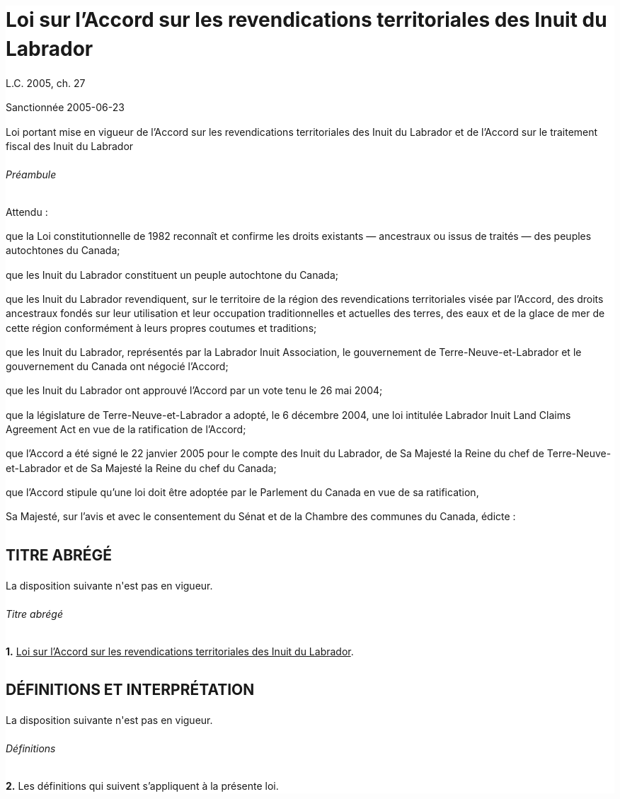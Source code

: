 # Loi sur l’Accord sur les revendications territoriales des Inuit du Labrador

L.C. 2005, ch. 27

Sanctionnée 2005-06-23

Loi portant mise en vigueur de l’Accord sur les revendications territoriales des Inuit du Labrador et de l’Accord sur le traitement fiscal des Inuit du Labrador

###### Préambule

Attendu :

que la Loi constitutionnelle de 1982 reconnaît et confirme les droits existants — ancestraux ou issus de traités — des peuples autochtones du Canada;

que les Inuit du Labrador constituent un peuple autochtone du Canada;

que les Inuit du Labrador revendiquent, sur le territoire de la région des revendications territoriales visée par l’Accord, des droits ancestraux fondés sur leur utilisation et leur occupation traditionnelles et actuelles des terres, des eaux et de la glace de mer de cette région conformément à leurs propres coutumes et traditions;

que les Inuit du Labrador, représentés par la Labrador Inuit Association, le gouvernement de Terre-Neuve-et-Labrador et le gouvernement du Canada ont négocié l’Accord;

que les Inuit du Labrador ont approuvé l’Accord par un vote tenu le 26 mai 2004;

que la législature de Terre-Neuve-et-Labrador a adopté, le 6 décembre 2004, une loi intitulée Labrador Inuit Land Claims Agreement Act en vue de la ratification de l’Accord;

que l’Accord a été signé le 22 janvier 2005 pour le compte des Inuit du Labrador, de Sa Majesté la Reine du chef de Terre-Neuve-et-Labrador et de Sa Majesté la Reine du chef du Canada;

que l’Accord stipule qu’une loi doit être adoptée par le Parlement du Canada en vue de sa ratification,

Sa Majesté, sur l’avis et avec le consentement du Sénat et de la Chambre des communes du Canada, édicte :

## TITRE ABRÉGÉ

La disposition suivante n'est pas en vigueur.

###### Titre abrégé

**1.** [Loi sur l’Accord sur les revendications territoriales des Inuit du Labrador](/canada/fra/lois/L/L-4.3.md).

## DÉFINITIONS ET INTERPRÉTATION

La disposition suivante n'est pas en vigueur.

###### Définitions

**2.** Les définitions qui suivent s’appliquent à la présente loi.
